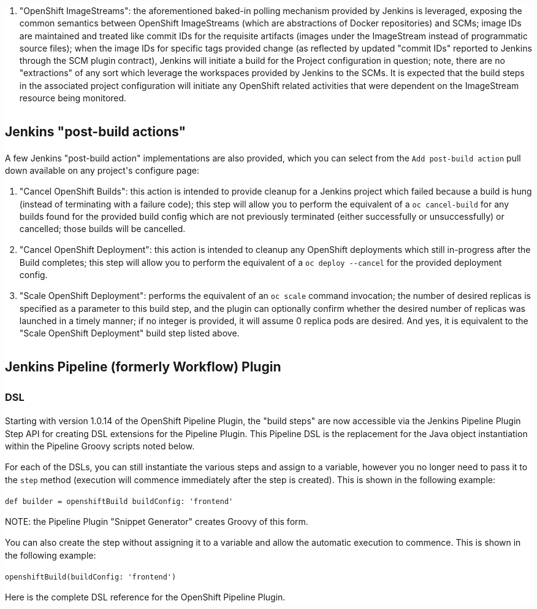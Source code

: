 1. "OpenShift ImageStreams": the aforementioned baked-in polling mechanism provided by Jenkins is leveraged, exposing the common semantics between OpenShift ImageStreams (which are abstractions of Docker repositories) and SCMs; image IDs are maintained and treated like commit IDs for the requisite artifacts (images under the ImageStream instead of programmatic source files); when the image IDs for specific tags provided change (as reflected by updated "commit IDs" reported to Jenkins through the SCM plugin contract), Jenkins will initiate a build for the Project configuration in question; note, there are no "extractions" of any sort which leverage the workspaces provided by Jenkins to the SCMs.  It is expected that the build steps in the associated project configuration will initiate any OpenShift related activities that were dependent on the ImageStream resource being monitored.

## Jenkins "post-build actions"

A few Jenkins "post-build action" implementations are also provided, which you can select from the `Add post-build action` pull down available on any project's configure page:

1. "Cancel OpenShift Builds":  this action is intended to provide cleanup for a Jenkins project which failed because a build is hung (instead of terminating with a failure code); this step will allow you to perform the equivalent of a `oc cancel-build` for any builds found for the provided build config which are not previously terminated (either successfully or unsuccessfully) or cancelled; those builds will be cancelled.

2. "Cancel OpenShift Deployment": this action is intended to cleanup any OpenShift deployments which still in-progress after the Build completes;  this step will allow you to perform the equivalent of a `oc deploy --cancel` for the provided deployment config.

3. "Scale OpenShift Deployment":  performs the equivalent of an `oc scale` command invocation; the number of desired replicas is specified as a parameter to this build step, and the plugin can optionally confirm whether the desired number of replicas was launched in a timely manner; if no integer is provided, it will assume 0 replica pods are desired.  And yes, it is equivalent to the "Scale OpenShift Deployment" build step listed above.

## Jenkins Pipeline (formerly Workflow) Plugin

### DSL

Starting with version 1.0.14 of the OpenShift Pipeline Plugin, the "build steps" are now accessible via the Jenkins Pipeline Plugin Step API for creating DSL extensions for the Pipeline Plugin.
This Pipeline DSL is the replacement for the Java object instantiation within the Pipeline Groovy scripts noted below.

For each of the DSLs, you can still instantiate the various steps and assign to a variable, however you no longer need to pass it to the `step` method (execution will commence immediately after the step is created).  This is shown in the following example:

`def builder = openshiftBuild buildConfig: 'frontend'`

NOTE:  the Pipeline Plugin "Snippet Generator" creates Groovy of this form.

You can also create the step without assigning it to a variable and allow the automatic execution to commence.  This is shown in the following example:

`openshiftBuild(buildConfig: 'frontend')`

Here is the complete DSL reference for the OpenShift Pipeline Plugin.
